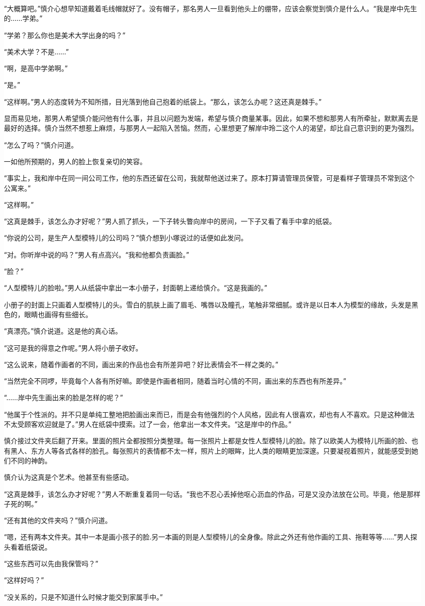 “大概算吧。”慎介心想早知道戴着毛线帽就好了。没有帽子，那名男人一旦看到他头上的绷带，应该会察觉到慎介是什么人。“我是岸中先生的……学弟。”

“学弟？那么你也是美术大学出身的吗？”

“美术大学？不是……”

“啊，是高中学弟啊。”

“是。”

“这样啊。”男人的态度转为不知所措，目光落到他自己抱着的纸袋上。“那么，该怎么办呢？这还真是棘手。”

显而易见地，那男人希望慎介能问他有什么事，并且以问题为发端，希望与慎介商量某事。因此，如果不想和那男人有所牵扯，默默离去是最好的选择。慎介当然不想惹上麻烦，与那男人一起陷入苦恼。然而，心里想更了解岸中玲二这个人的渴望，却比自己意识到的更为强烈。

“怎么了吗？”慎介问道。

一如他所预期的，男人的脸上恢复亲切的笑容。

“事实上，我和岸中在同一间公司工作，他的东西还留在公司，我就帮他送过来了。原本打算请管理员保管，可是看样子管理员不常到这个公寓来。”

“这样啊。”

“这真是棘手，该怎么办才好呢？”男人抓了抓头，一下子转头瞥向岸中的房间，一下子又看了看手中拿的纸袋。

“你说的公司，是生产人型模特儿的公司吗？”慎介想到小塚说过的话便如此发问。

“对。你听岸中说的吗？”男人有点高兴。“我和他都负责画脸。”

“脸？”

“人型模特儿的脸啦。”男人从纸袋中拿出一本小册子，封面朝上递给慎介。“这是我画的。”

小册子的封面上只画着人型模特儿的头。雪白的肌肤上画了眉毛、嘴唇以及瞳孔，笔触非常细腻。或许是以日本人为模型的缘故，头发是黑色的，眼睛也画得有些细长。

“真漂亮。”慎介说道。这是他的真心话。

“这可是我的得意之作呢。”男人将小册子收好。

“这么说来，随着作画者的不同，画出来的作品也会有所差异吧？好比表情会不一样之类的。”

“当然完全不同啰，毕竟每个人各有所好嘛。即使是作画者相同，随着当时心情的不同，画出来的东西也有所差异。”

“……岸中先生画出来的脸是怎样的呢？”

“他属于个性派的。并不只是单纯工整地把脸画出来而已，而是会有他强烈的个人风格，因此有人很喜欢，却也有人不喜欢。只是这种做法不太受顾客欢迎就是了。”男人在纸袋中摸索。过了一会，他拿出一本文件夹。“这是岸中的作品。”

慎介接过文件夹后翻了开来。里面的照片全都按照分类整理。每一张照片上都是女性人型模特儿的脸。除了以欧美人为模特儿所画的脸、也有黑人、东方人等各式各样的脸孔。每张照片的表情都不太一样，照片上的眼眸，比人类的眼睛更加深邃。只要凝视着照片，就能感受到她们不同的神韵。

慎介认为这真是个艺术。他甚至有些感动。

“这真是棘手，该怎么办才好呢？”男人不断重复着同一句话。“我也不忍心丢掉他呕心沥血的作品，可是又没办法放在公司。毕竟，他是那样子死的啊。”

“还有其他的文件夹吗？”慎介问道。

“嗯，还有两本文件夹。其中一本是画小孩子的脸.另一本画的则是人型模特儿的全身像。除此之外还有他作画的工具、拖鞋等等……”男人探头看着纸袋说。

“这些东西可以先由我保管吗？”

“这样好吗？”

“没关系的，只是不知道什么时候才能交到家属手中。”
